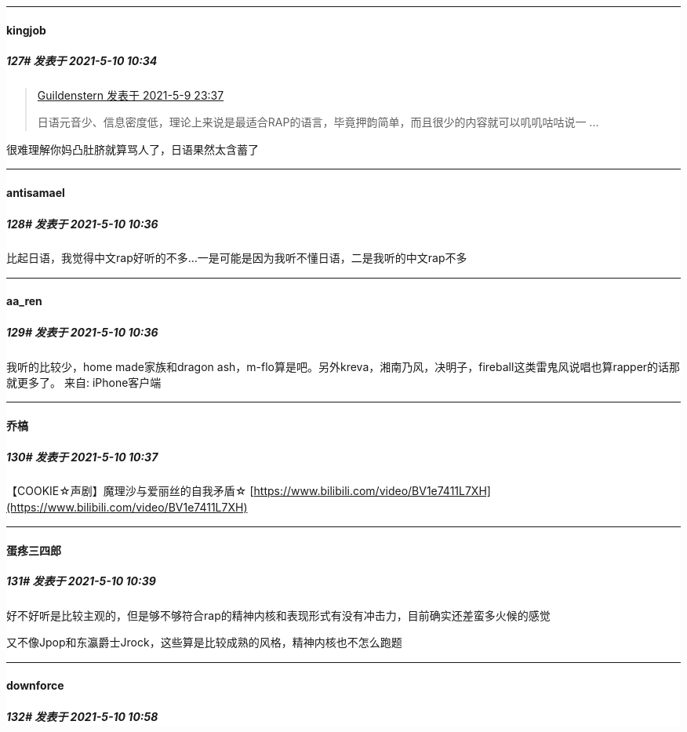 
*****

####  kingjob  
##### 127#       发表于 2021-5-10 10:34


<blockquote><a href="httphttps://bbs.saraba1st.com/2b/forum.php?mod=redirect&amp;goto=findpost&amp;pid=51194597&amp;ptid=2003178" target="_blank">Guildenstern 发表于 2021-5-9 23:37</a>

日语元音少、信息密度低，理论上来说是最适合RAP的语言，毕竟押韵简单，而且很少的内容就可以叽叽咕咕说一 ...</blockquote>
很难理解你妈凸肚脐就算骂人了，日语果然太含蓄了


*****

####  antisamael  
##### 128#       发表于 2021-5-10 10:36


比起日语，我觉得中文rap好听的不多…一是可能是因为我听不懂日语，二是我听的中文rap不多


*****

####  aa_ren  
##### 129#       发表于 2021-5-10 10:36


我听的比较少，home made家族和dragon ash，m-flo算是吧。另外kreva，湘南乃风，决明子，fireball这类雷鬼风说唱也算rapper的话那就更多了。
来自: iPhone客户端


*****

####  乔槁  
##### 130#       发表于 2021-5-10 10:37


【COOKIE☆声剧】魔理沙与爱丽丝的自我矛盾☆
[https://www.bilibili.com/video/BV1e7411L7XH](https://www.bilibili.com/video/BV1e7411L7XH)


*****

####  蛋疼三四郎  
##### 131#       发表于 2021-5-10 10:39


好不好听是比较主观的，但是够不够符合rap的精神内核和表现形式有没有冲击力，目前确实还差蛮多火候的感觉

又不像Jpop和东瀛爵士Jrock，这些算是比较成熟的风格，精神内核也不怎么跑题


*****

####  downforce  
##### 132#       发表于 2021-5-10 10:58
